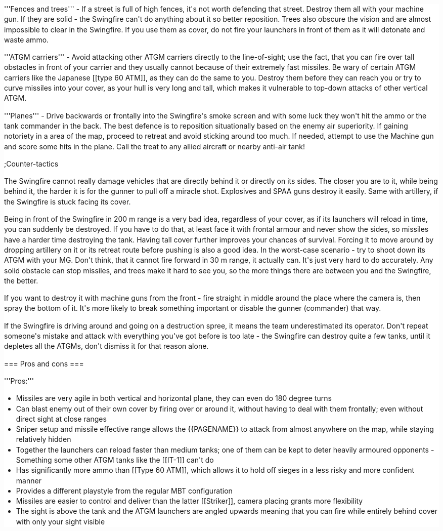 '''Fences and trees''' - If a street is full of high fences, it's not worth defending that street. Destroy them all with your machine gun. If they are solid - the Swingfire can't do anything about it so better reposition. Trees also obscure the vision and are almost impossible to clear in the Swingfire. If you use them as cover, do not fire your launchers in front of them as it will detonate and waste ammo.

'''ATGM carriers''' - Avoid attacking other ATGM carriers directly to the line-of-sight; use the fact, that you can fire over tall obstacles in front of your carrier and they usually cannot because of their extremely fast missiles. Be wary of certain ATGM carriers like the Japanese [[type 60 ATM]], as they can do the same to you. Destroy them before they can reach you or try to curve missiles into your cover, as your hull is very long and tall, which makes it vulnerable to top-down attacks of other vertical ATGM.

'''Planes''' - Drive backwards or frontally into the Swingfire's smoke screen and with some luck they won't hit the ammo or the tank commander in the back. The best defence is to reposition situationally based on the enemy air superiority. If gaining notoriety in a area of the map, proceed to retreat and avoid sticking around too much. If needed, attempt to use the Machine gun and score some hits in the plane.  Call the treat to any allied aircraft or nearby anti-air tank!

;Counter-tactics


The Swingfire cannot really damage vehicles that are directly behind it or directly on its sides. The closer you are to it, while being behind it, the harder it is for the gunner to pull off a miracle shot. Explosives and SPAA guns destroy it easily. Same with artillery, if the Swingfire is stuck facing its cover.

Being in front of the Swingfire in 200 m range is a very bad idea, regardless of your cover, as if its launchers will reload in time, you can suddenly be destroyed. If you have to do that, at least face it with frontal armour and never show the sides, so missiles have a harder time destroying the tank. Having tall cover further improves your chances of survival. Forcing it to move around by dropping artillery on it or its retreat route before pushing is also a good idea. In the worst-case scenario - try to shoot down its ATGM with your MG. Don't think, that it cannot fire forward in 30 m range, it actually can. It's just very hard to do accurately. Any solid obstacle can stop missiles, and trees make it hard to see you, so the more things there are between you and the Swingfire, the better.

If you want to destroy it with machine guns from the front - fire straight in middle around the place where the camera is, then spray the bottom of it. It's more likely to break something important or disable the gunner (commander) that way.

If the Swingfire is driving around and going on a destruction spree, it means the team underestimated its operator. Don't repeat someone's mistake and attack with everything you've got before is too late - the Swingfire can destroy quite a few tanks, until it depletes all the ATGMs, don't dismiss it for that reason alone.

=== Pros and cons ===


'''Pros:'''

* Missiles are very agile in both vertical and horizontal plane, they can even do 180 degree turns
* Can blast enemy out of their own cover by firing over or around it, without having to deal with them frontally; even without direct sight at close ranges
* Sniper setup and missile effective range allows the {{PAGENAME}} to attack from almost anywhere on the map, while staying relatively hidden
* Together the launchers can reload faster than medium tanks; one of them can be kept to deter heavily armoured opponents - Something some other ATGM tanks like the [[IT-1]] can't do
* Has significantly more ammo than [[Type 60 ATM]], which allows it to hold off sieges in a less risky and more confident manner
* Provides a different playstyle from the regular MBT configuration
* Missiles are easier to control and deliver than the latter [[Striker]], camera placing grants more flexibility
* The sight is above the tank and the ATGM launchers are angled upwards meaning that you can fire while entirely behind cover with only your sight visible 
